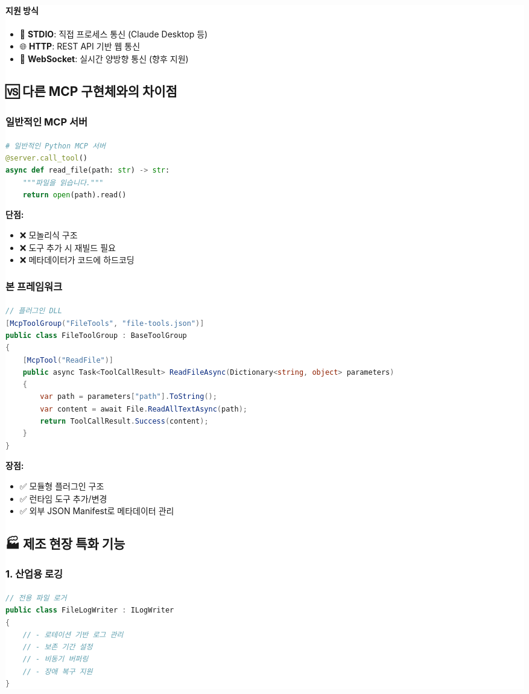 #### **지원 방식**
- 📡 **STDIO**: 직접 프로세스 통신 (Claude Desktop 등)
- 🌐 **HTTP**: REST API 기반 웹 통신
- 🔮 **WebSocket**: 실시간 양방향 통신 (향후 지원)

## 🆚 다른 MCP 구현체와의 차이점

### **일반적인 MCP 서버**
```python
# 일반적인 Python MCP 서버
@server.call_tool()
async def read_file(path: str) -> str:
    """파일을 읽습니다."""
    return open(path).read()
```

**단점:**
- ❌ 모놀리식 구조
- ❌ 도구 추가 시 재빌드 필요
- ❌ 메타데이터가 코드에 하드코딩

### **본 프레임워크**
```csharp
// 플러그인 DLL
[McpToolGroup("FileTools", "file-tools.json")]
public class FileToolGroup : BaseToolGroup
{
    [McpTool("ReadFile")]
    public async Task<ToolCallResult> ReadFileAsync(Dictionary<string, object> parameters)
    {
        var path = parameters["path"].ToString();
        var content = await File.ReadAllTextAsync(path);
        return ToolCallResult.Success(content);
    }
}
```

**장점:**
- ✅ 모듈형 플러그인 구조
- ✅ 런타임 도구 추가/변경
- ✅ 외부 JSON Manifest로 메타데이터 관리

## 🏭 제조 현장 특화 기능

### **1. 산업용 로깅**
```csharp
// 전용 파일 로거
public class FileLogWriter : ILogWriter
{
    // - 로테이션 기반 로그 관리
    // - 보존 기간 설정
    // - 비동기 버퍼링
    // - 장애 복구 지원
}
```
